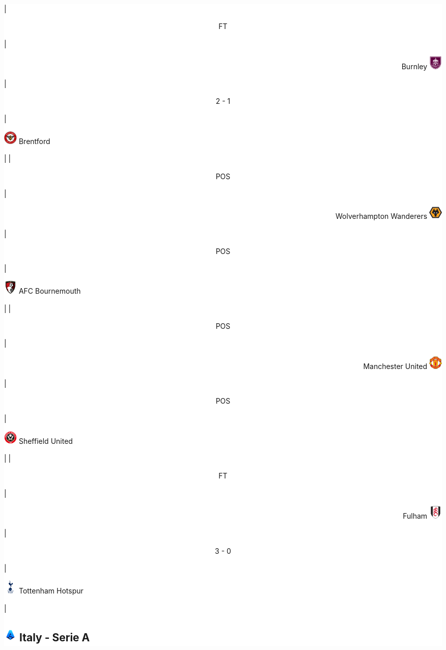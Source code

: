| <p align="center">FT</p> | <p align="right">Burnley <img src="/static/logos/Burnley.png" height="25px"></p> | <p align="center">2 - 1</p> | <p align="left"><img src="/static/logos/Brentford.png" height="25px"> Brentford</p> |
| <p align="center">POS</p> | <p align="right">Wolverhampton Wanderers <img src="/static/logos/Wolverhampton Wanderers.png" height="25px"></p> | <p align="center">POS</p> | <p align="left"><img src="/static/logos/AFC Bournemouth.png" height="25px"> AFC Bournemouth</p> |
| <p align="center">POS</p> | <p align="right">Manchester United <img src="/static/logos/Manchester United.png" height="25px"></p> | <p align="center">POS</p> | <p align="left"><img src="/static/logos/Sheffield United.png" height="25px"> Sheffield United</p> |
| <p align="center">FT</p> | <p align="right">Fulham <img src="/static/logos/Fulham.png" height="25px"></p> | <p align="center">3 - 0</p> | <p align="left"><img src="/static/logos/Tottenham Hotspur.png" height="25px"> Tottenham Hotspur</p> |
</div>


## <img src="/static/logos/Italy-Serie A.png" height="25px"> Italy - Serie A
